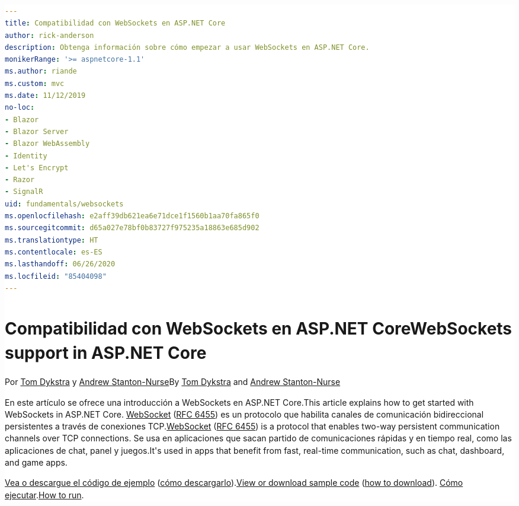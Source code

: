 ```yaml
---
title: Compatibilidad con WebSockets en ASP.NET Core
author: rick-anderson
description: Obtenga información sobre cómo empezar a usar WebSockets en ASP.NET Core.
monikerRange: '>= aspnetcore-1.1'
ms.author: riande
ms.custom: mvc
ms.date: 11/12/2019
no-loc:
- Blazor
- Blazor Server
- Blazor WebAssembly
- Identity
- Let's Encrypt
- Razor
- SignalR
uid: fundamentals/websockets
ms.openlocfilehash: e2aff39db621ea6e71dce1f1560b1aa70fa865f0
ms.sourcegitcommit: d65a027e78bf0b83727f975235a18863e685d902
ms.translationtype: HT
ms.contentlocale: es-ES
ms.lasthandoff: 06/26/2020
ms.locfileid: "85404098"
---
```

# <a name="websockets-support-in-aspnet-core"></a><span data-ttu-id="a1ed1-103">Compatibilidad con WebSockets en ASP.NET Core</span><span class="sxs-lookup"><span data-stu-id="a1ed1-103">WebSockets support in ASP.NET Core</span></span>

<span data-ttu-id="a1ed1-104">Por [Tom Dykstra](https://github.com/tdykstra) y [Andrew Stanton-Nurse](https://github.com/anurse)</span><span class="sxs-lookup"><span data-stu-id="a1ed1-104">By [Tom Dykstra](https://github.com/tdykstra) and [Andrew Stanton-Nurse](https://github.com/anurse)</span></span>

<span data-ttu-id="a1ed1-105">En este artículo se ofrece una introducción a WebSockets en ASP.NET Core.</span><span class="sxs-lookup"><span data-stu-id="a1ed1-105">This article explains how to get started with WebSockets in ASP.NET Core.</span></span> <span data-ttu-id="a1ed1-106">[WebSocket](https://wikipedia.org/wiki/WebSocket) ([RFC 6455](https://tools.ietf.org/html/rfc6455)) es un protocolo que habilita canales de comunicación bidireccional persistentes a través de conexiones TCP.</span><span class="sxs-lookup"><span data-stu-id="a1ed1-106">[WebSocket](https://wikipedia.org/wiki/WebSocket) ([RFC 6455](https://tools.ietf.org/html/rfc6455)) is a protocol that enables two-way persistent communication channels over TCP connections.</span></span> <span data-ttu-id="a1ed1-107">Se usa en aplicaciones que sacan partido de comunicaciones rápidas y en tiempo real, como las aplicaciones de chat, panel y juegos.</span><span class="sxs-lookup"><span data-stu-id="a1ed1-107">It's used in apps that benefit from fast, real-time communication, such as chat, dashboard, and game apps.</span></span>

<span data-ttu-id="a1ed1-108">[Vea o descargue el código de ejemplo](https://github.com/dotnet/AspNetCore.Docs/tree/master/aspnetcore/fundamentals/websockets/samples) ([cómo descargarlo](xref:index#how-to-download-a-sample)).</span><span class="sxs-lookup"><span data-stu-id="a1ed1-108">[View or download sample code](https://github.com/dotnet/AspNetCore.Docs/tree/master/aspnetcore/fundamentals/websockets/samples) ([how to download](xref:index#how-to-download-a-sample)).</span></span> <span data-ttu-id="a1ed1-109">[Cómo ejecutar](#sample-app).</span><span class="sxs-lookup"><span data-stu-id="a1ed1-109">[How to run](#sample-app).</span></span>
